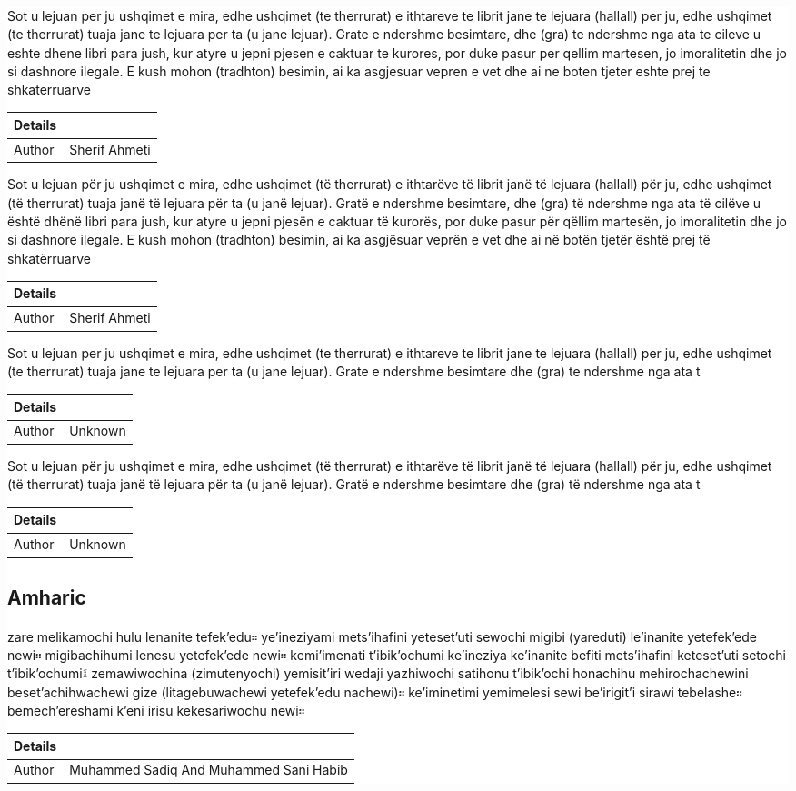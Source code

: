 
<div dir="ltr" lang="sq" style={{fontSize:'larger',backgroundColor:'#f8f9fa',padding:20}}>
Sot u lejuan per ju ushqimet e mira, edhe ushqimet (te therrurat) e ithtareve te librit jane te lejuara (hallall) per ju, edhe ushqimet (te therrurat) tuaja jane te lejuara per ta (u jane lejuar). Grate e ndershme besimtare, dhe (gra) te ndershme nga ata te cileve u eshte dhene libri para jush, kur atyre u jepni pjesen e caktuar te kurores, por duke pasur per qellim martesen, jo imoralitetin dhe jo si dashnore ilegale. E kush mohon (tradhton) besimin, ai ka asgjesuar vepren e vet dhe ai ne boten tjeter eshte prej te shkaterruarve
</div>
<div style={{backgroundColor:'#f8f9fa',padding:20, marginBottom: 10}}><table> <thead> <tr> <th>Details</th> <th></th> </tr> </thead> <tbody> <tr><td>Author</td><td>Sherif Ahmeti</td></tr></tbody></table></div>


<div dir="ltr" lang="sq" style={{fontSize:'larger',backgroundColor:'#f8f9fa',padding:20}}>
Sot u lejuan për ju ushqimet e mira, edhe ushqimet (të therrurat) e ithtarëve të librit janë të lejuara (hallall) për ju, edhe ushqimet (të therrurat) tuaja janë të lejuara për ta (u janë lejuar). Gratë e ndershme besimtare, dhe (gra) të ndershme nga ata të cilëve u është dhënë libri para jush, kur atyre u jepni pjesën e caktuar të kurorës, por duke pasur për qëllim martesën, jo imoralitetin dhe jo si dashnore ilegale. E kush mohon (tradhton) besimin, ai ka asgjësuar veprën e vet dhe ai në botën tjetër është prej të shkatërruarve
</div>
<div style={{backgroundColor:'#f8f9fa',padding:20, marginBottom: 10}}><table> <thead> <tr> <th>Details</th> <th></th> </tr> </thead> <tbody> <tr><td>Author</td><td>Sherif Ahmeti</td></tr></tbody></table></div>


<div dir="ltr" lang="sq" style={{fontSize:'larger',backgroundColor:'#f8f9fa',padding:20}}>
Sot u lejuan per ju ushqimet e mira, edhe ushqimet (te therrurat) e ithtareve te librit jane te lejuara (hallall) per ju, edhe ushqimet (te therrurat) tuaja jane te lejuara per ta (u jane lejuar). Grate e ndershme besimtare dhe (gra) te ndershme nga ata t
</div>
<div style={{backgroundColor:'#f8f9fa',padding:20, marginBottom: 10}}><table> <thead> <tr> <th>Details</th> <th></th> </tr> </thead> <tbody> <tr><td>Author</td><td>Unknown</td></tr></tbody></table></div>


<div dir="ltr" lang="sq" style={{fontSize:'larger',backgroundColor:'#f8f9fa',padding:20}}>
Sot u lejuan për ju ushqimet e mira, edhe ushqimet (të therrurat) e ithtarëve të librit janë të lejuara (hallall) për ju, edhe ushqimet (të therrurat) tuaja janë të lejuara për ta (u janë lejuar). Gratë e ndershme besimtare dhe (gra) të ndershme nga ata t
</div>
<div style={{backgroundColor:'#f8f9fa',padding:20, marginBottom: 10}}><table> <thead> <tr> <th>Details</th> <th></th> </tr> </thead> <tbody> <tr><td>Author</td><td>Unknown</td></tr></tbody></table></div>

## Amharic


<div dir="ltr" lang="am" style={{fontSize:'larger',backgroundColor:'#f8f9fa',padding:20}}>
zare melikamochi hulu lenanite tefek’edu፡፡ ye’ineziyami mets’ihafini yeteset’uti sewochi migibi (yareduti) le’inanite yetefek’ede newi፡፡ migibachihumi lenesu yetefek’ede newi፡፡ kemi’imenati t’ibik’ochumi ke’ineziya ke’inanite befiti mets’ihafini keteset’uti setochi t’ibik’ochumi፤ zemawiwochina (zimutenyochi) yemisit’iri wedaji yazhiwochi satihonu t’ibik’ochi honachihu mehirochachewini beset’achihwachewi gize (litagebuwachewi yetefek’edu nachewi)፡፡ ke’iminetimi yemimelesi sewi be’irigit’i sirawi tebelashe፡፡ bemech’ereshami k’eni irisu kekesariwochu newi፡፡
</div>
<div style={{backgroundColor:'#f8f9fa',padding:20, marginBottom: 10}}><table> <thead> <tr> <th>Details</th> <th></th> </tr> </thead> <tbody> <tr><td>Author</td><td>Muhammed Sadiq And Muhammed Sani Habib</td></tr></tbody></table></div>
